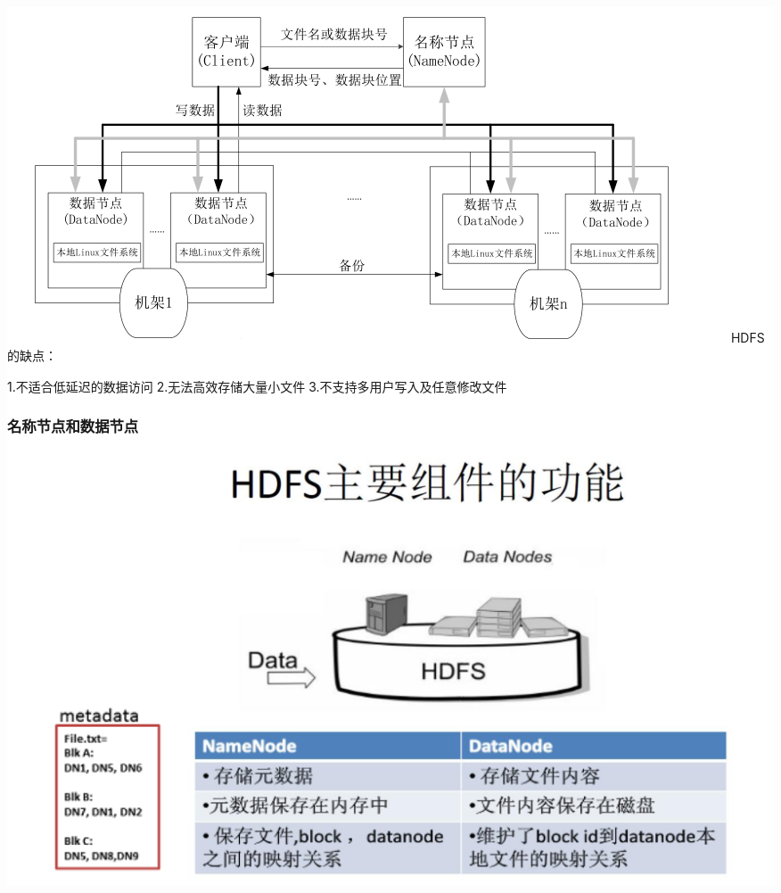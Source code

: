 ![HDFS体系结构](大数据基础学习笔记/10.png)
HDFS的缺点：

1.不适合低延迟的数据访问
2.无法高效存储大量小文件
3.不支持多用户写入及任意修改文件

### 名称节点和数据节点

![HDFS主要组件的功能](大数据基础学习笔记/7.png)
